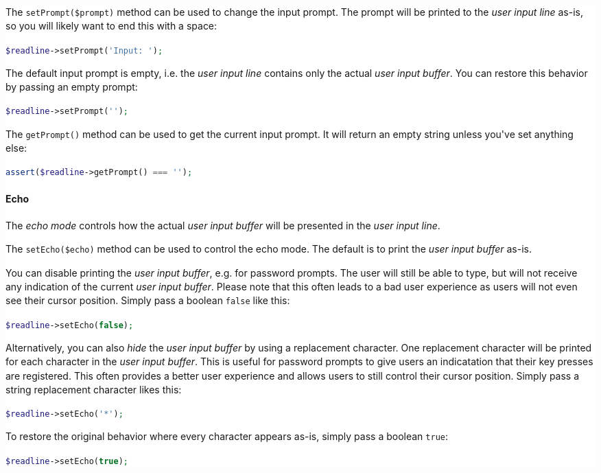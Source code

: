 The `setPrompt($prompt)` method can be used to change the input prompt.
The prompt will be printed to the *user input line* as-is, so you will likely want to end this with a space:

```php
$readline->setPrompt('Input: ');
```

The default input prompt is empty, i.e. the *user input line* contains only the actual *user input buffer*.
You can restore this behavior by passing an empty prompt:

```php
$readline->setPrompt('');
```

The `getPrompt()` method can be used to get the current input prompt.
It will return an empty string unless you've set anything else:

```php
assert($readline->getPrompt() === '');
```

#### Echo

The *echo mode* controls how the actual *user input buffer* will be presented in the *user input line*.

The `setEcho($echo)` method can be used to control the echo mode.
The default is to print the *user input buffer* as-is.

You can disable printing the *user input buffer*, e.g. for password prompts.
The user will still be able to type, but will not receive any indication of the current *user input buffer*.
Please note that this often leads to a bad user experience as users will not even see their cursor position.
Simply pass a boolean `false` like this:

```php
$readline->setEcho(false);
```

Alternatively, you can also *hide* the *user input buffer* by using a replacement character.
One replacement character will be printed for each character in the *user input buffer*.
This is useful for password prompts to give users an indicatation that their key presses are registered.
This often provides a better user experience and allows users to still control their cursor position. 
Simply pass a string replacement character likes this:

```php
$readline->setEcho('*');
```

To restore the original behavior where every character appears as-is, simply pass a boolean `true`:

```php
$readline->setEcho(true);
```
